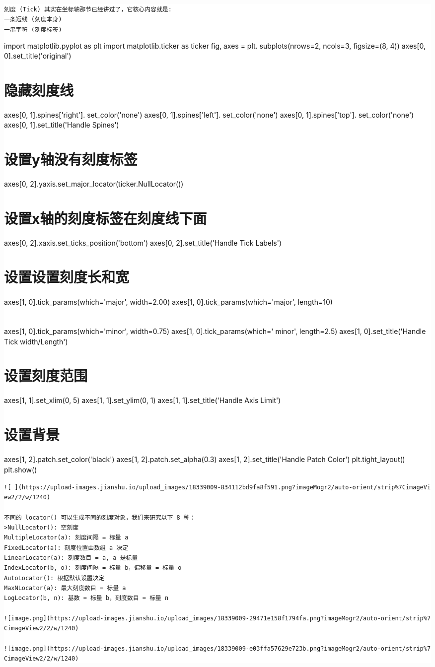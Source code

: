 ```
刻度 (Tick) 其实在坐标轴那节已经讲过了，它核心内容就是:
一条短线 (刻度本身)
一串字符 (刻度标签)
```
import matplotlib.pyplot as plt
import matplotlib.ticker as ticker
fig, axes = plt. subplots(nrows=2, ncols=3, figsize=(8, 4))
axes[0, 0].set_title('original')
# 隐藏刻度线
axes[0, 1].spines['right']. set_color('none')
axes[0, 1].spines['left']. set_color('none')
axes[0, 1].spines['top']. set_color('none')
axes[0, 1].set_title('Handle Spines')
# 设置y轴没有刻度标签
axes[0, 2].yaxis.set_major_locator(ticker.NullLocator())
# 设置x轴的刻度标签在刻度线下面
axes[0, 2].xaxis.set_ticks_position('bottom')
axes[0, 2].set_title('Handle Tick Labels')
# 设置设置刻度长和宽
axes[1, 0].tick_params(which='major', width=2.00)
axes[1, 0].tick_params(which='major', length=10)
# 
axes[1, 0].tick_params(which='minor', width=0.75)
axes[1, 0].tick_params(which=' minor', length=2.5)
axes[1, 0].set_title('Handle Tick width/Length')
# 设置刻度范围
axes[1, 1].set_xlim(0, 5)
axes[1, 1].set_ylim(0, 1)
axes[1, 1].set_title('Handle Axis Limit')
# 设置背景
axes[1, 2].patch.set_color('black')
axes[1, 2].patch.set_alpha(0.3)
axes[1, 2].set_title('Handle Patch Color')
plt.tight_layout()
plt.show()
```
![ ](https://upload-images.jianshu.io/upload_images/18339009-834112bd9fa8f591.png?imageMogr2/auto-orient/strip%7CimageView2/2/w/1240)

不同的 locator() 可以生成不同的刻度对象，我们来研究以下 8 种：
>NullLocator(): 空刻度
MultipleLocator(a): 刻度间隔 = 标量 a
FixedLocator(a): 刻度位置由数组 a 决定
LinearLocator(a): 刻度数目 = a, a 是标量
IndexLocator(b, o): 刻度间隔 = 标量 b，偏移量 = 标量 o
AutoLocator(): 根据默认设置决定
MaxNLocator(a): 最大刻度数目 = 标量 a
LogLocator(b, n): 基数 = 标量 b，刻度数目 = 标量 n

![image.png](https://upload-images.jianshu.io/upload_images/18339009-29471e158f1794fa.png?imageMogr2/auto-orient/strip%7CimageView2/2/w/1240)

![image.png](https://upload-images.jianshu.io/upload_images/18339009-e03ffa57629e723b.png?imageMogr2/auto-orient/strip%7CimageView2/2/w/1240)
```